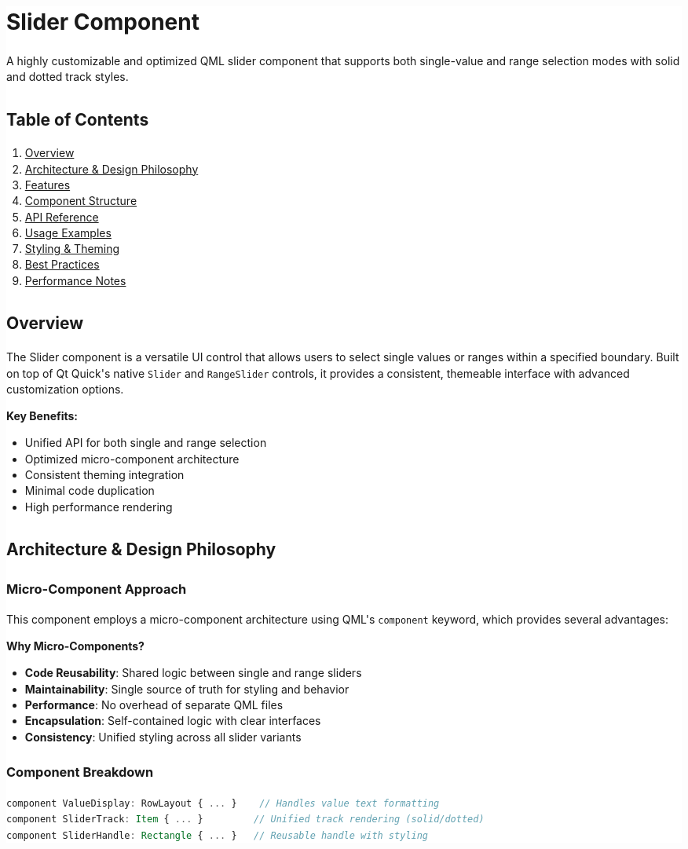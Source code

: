 # Slider Component

A highly customizable and optimized QML slider component that supports both single-value and range selection modes with solid and dotted track styles.

## Table of Contents

1. [Overview](#overview)
2. [Architecture & Design Philosophy](#architecture--design-philosophy)
3. [Features](#features)
4. [Component Structure](#component-structure)
5. [API Reference](#api-reference)
6. [Usage Examples](#usage-examples)
7. [Styling & Theming](#styling--theming)
8. [Best Practices](#best-practices)
9. [Performance Notes](#performance-notes)

## Overview

The Slider component is a versatile UI control that allows users to select single values or ranges within a specified boundary. Built on top of Qt Quick's native `Slider` and `RangeSlider` controls, it provides a consistent, themeable interface with advanced customization options.

**Key Benefits:**
- Unified API for both single and range selection
- Optimized micro-component architecture
- Consistent theming integration
- Minimal code duplication
- High performance rendering

## Architecture & Design Philosophy

### Micro-Component Approach

This component employs a micro-component architecture using QML's `component` keyword, which provides several advantages:

**Why Micro-Components?**
- **Code Reusability**: Shared logic between single and range sliders
- **Maintainability**: Single source of truth for styling and behavior
- **Performance**: No overhead of separate QML files
- **Encapsulation**: Self-contained logic with clear interfaces
- **Consistency**: Unified styling across all slider variants

### Component Breakdown

```qml
component ValueDisplay: RowLayout { ... }    // Handles value text formatting
component SliderTrack: Item { ... }         // Unified track rendering (solid/dotted)
component SliderHandle: Rectangle { ... }   // Reusable handle with styling
```
